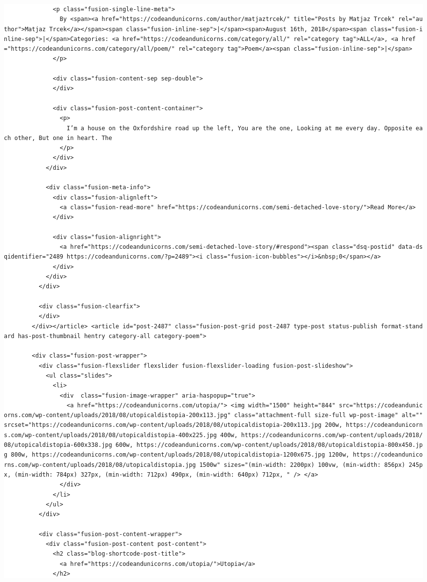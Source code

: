                   <p class="fusion-single-line-meta">
                    By <span><a href="https://codeandunicorns.com/author/matjaztrcek/" title="Posts by Matjaz Trcek" rel="author">Matjaz Trcek</a></span><span class="fusion-inline-sep">|</span><span>August 16th, 2018</span><span class="fusion-inline-sep">|</span>Categories: <a href="https://codeandunicorns.com/category/all/" rel="category tag">ALL</a>, <a href="https://codeandunicorns.com/category/all/poem/" rel="category tag">Poem</a><span class="fusion-inline-sep">|</span>
                  </p>
                  
                  <div class="fusion-content-sep sep-double">
                  </div>
                  
                  <div class="fusion-post-content-container">
                    <p>
                      I’m a house on the Oxfordshire road up the left, You are the one, Looking at me every day. Opposite each other, But one in heart. The
                    </p>
                  </div>
                </div>
                
                <div class="fusion-meta-info">
                  <div class="fusion-alignleft">
                    <a class="fusion-read-more" href="https://codeandunicorns.com/semi-detached-love-story/">Read More</a>
                  </div>
                  
                  <div class="fusion-alignright">
                    <a href="https://codeandunicorns.com/semi-detached-love-story/#respond"><span class="dsq-postid" data-dsqidentifier="2489 https://codeandunicorns.com/?p=2489"><i class="fusion-icon-bubbles"></i>&nbsp;0</span></a>
                  </div>
                </div>
              </div>
              
              <div class="fusion-clearfix">
              </div>
            </div></article> <article id="post-2487" class="fusion-post-grid post-2487 type-post status-publish format-standard has-post-thumbnail hentry category-all category-poem"> 
            
            <div class="fusion-post-wrapper">
              <div class="fusion-flexslider flexslider fusion-flexslider-loading fusion-post-slideshow">
                <ul class="slides">
                  <li>
                    <div  class="fusion-image-wrapper" aria-haspopup="true">
                      <a href="https://codeandunicorns.com/utopia/"> <img width="1500" height="844" src="https://codeandunicorns.com/wp-content/uploads/2018/08/utopicaldistopia-200x113.jpg" class="attachment-full size-full wp-post-image" alt="" srcset="https://codeandunicorns.com/wp-content/uploads/2018/08/utopicaldistopia-200x113.jpg 200w, https://codeandunicorns.com/wp-content/uploads/2018/08/utopicaldistopia-400x225.jpg 400w, https://codeandunicorns.com/wp-content/uploads/2018/08/utopicaldistopia-600x338.jpg 600w, https://codeandunicorns.com/wp-content/uploads/2018/08/utopicaldistopia-800x450.jpg 800w, https://codeandunicorns.com/wp-content/uploads/2018/08/utopicaldistopia-1200x675.jpg 1200w, https://codeandunicorns.com/wp-content/uploads/2018/08/utopicaldistopia.jpg 1500w" sizes="(min-width: 2200px) 100vw, (min-width: 856px) 245px, (min-width: 784px) 327px, (min-width: 712px) 490px, (min-width: 640px) 712px, " /> </a>
                    </div>
                  </li>
                </ul>
              </div>
              
              <div class="fusion-post-content-wrapper">
                <div class="fusion-post-content post-content">
                  <h2 class="blog-shortcode-post-title">
                    <a href="https://codeandunicorns.com/utopia/">Utopia</a>
                  </h2>
                  